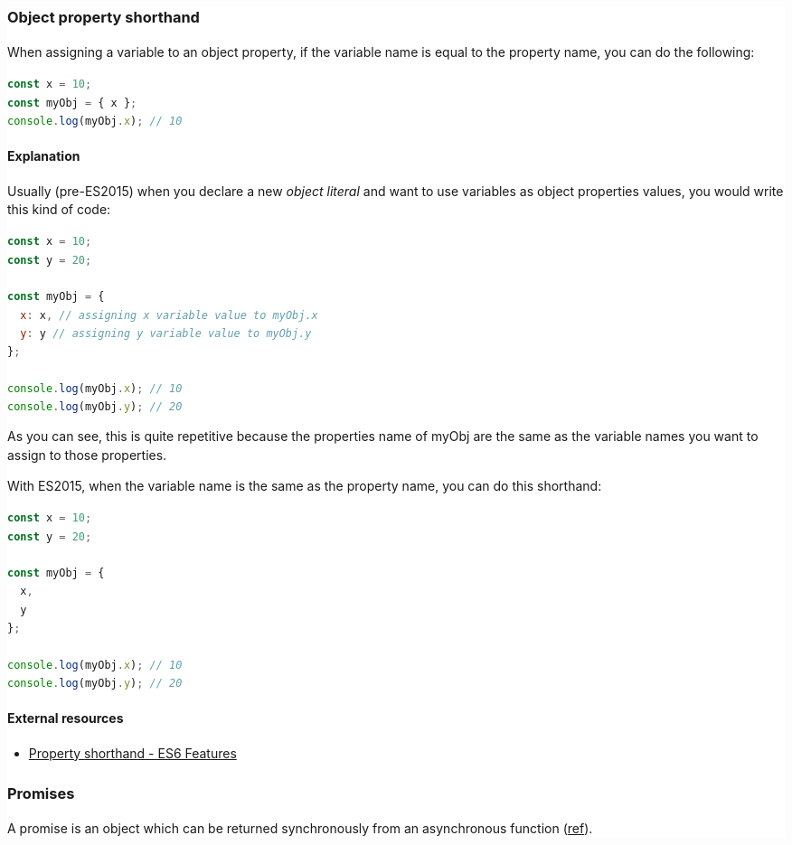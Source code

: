 ### Object property shorthand

When assigning a variable to an object property, if the variable name is equal to the property name, you can do the following:

```js
const x = 10;
const myObj = { x };
console.log(myObj.x); // 10
```

#### Explanation

Usually (pre-ES2015) when you declare a new _object literal_ and want to use variables as object properties values, you would write this kind of code:

```js
const x = 10;
const y = 20;

const myObj = {
  x: x, // assigning x variable value to myObj.x
  y: y // assigning y variable value to myObj.y
};

console.log(myObj.x); // 10
console.log(myObj.y); // 20
```

As you can see, this is quite repetitive because the properties name of myObj are the same as the variable names you want to assign to those properties.

With ES2015, when the variable name is the same as the property name, you can do this shorthand:

```js
const x = 10;
const y = 20;

const myObj = {
  x,
  y
};

console.log(myObj.x); // 10
console.log(myObj.y); // 20
```

#### External resources

- [Property shorthand - ES6 Features](http://es6-features.org/#PropertyShorthand)

### Promises

A promise is an object which can be returned synchronously from an asynchronous function ([ref](https://medium.com/javascript-scene/master-the-javascript-interview-what-is-a-promise-27fc71e77261#3cd0)).
